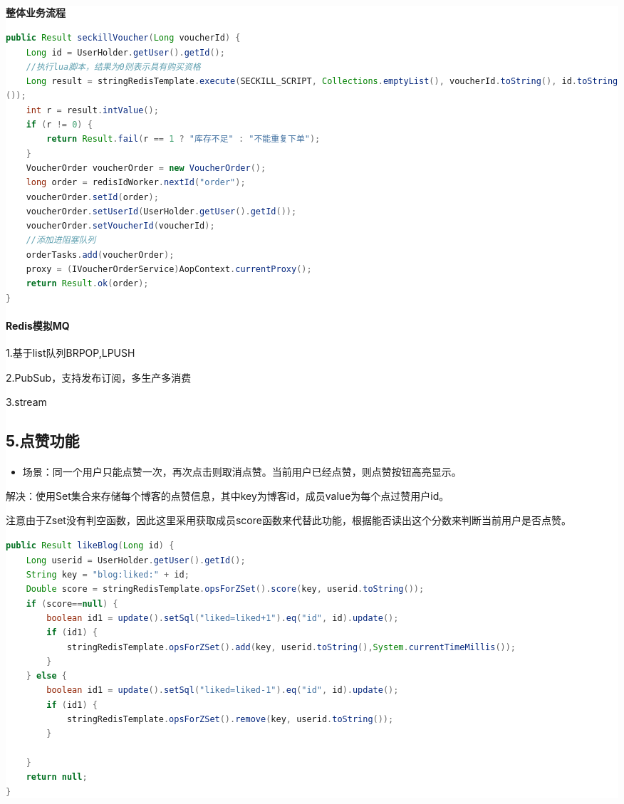 **整体业务流程**

```java
public Result seckillVoucher(Long voucherId) {
    Long id = UserHolder.getUser().getId();
    //执行lua脚本，结果为0则表示具有购买资格
    Long result = stringRedisTemplate.execute(SECKILL_SCRIPT, Collections.emptyList(), voucherId.toString(), id.toString());
    int r = result.intValue();
    if (r != 0) {
        return Result.fail(r == 1 ? "库存不足" : "不能重复下单");
    }
    VoucherOrder voucherOrder = new VoucherOrder();
    long order = redisIdWorker.nextId("order");
    voucherOrder.setId(order);
    voucherOrder.setUserId(UserHolder.getUser().getId());
    voucherOrder.setVoucherId(voucherId);
    //添加进阻塞队列
    orderTasks.add(voucherOrder);
    proxy = (IVoucherOrderService)AopContext.currentProxy();
    return Result.ok(order);
}
```

#### Redis模拟MQ

1.基于list队列BRPOP,LPUSH

2.PubSub，支持发布订阅，多生产多消费

3.stream

## 5.点赞功能

- 场景：同一个用户只能点赞一次，再次点击则取消点赞。当前用户已经点赞，则点赞按钮高亮显示。

解决：使用Set集合来存储每个博客的点赞信息，其中key为博客id，成员value为每个点过赞用户id。

注意由于Zset没有判空函数，因此这里采用获取成员score函数来代替此功能，根据能否读出这个分数来判断当前用户是否点赞。

```java
public Result likeBlog(Long id) {
    Long userid = UserHolder.getUser().getId();
    String key = "blog:liked:" + id;
    Double score = stringRedisTemplate.opsForZSet().score(key, userid.toString());
    if (score==null) {
        boolean id1 = update().setSql("liked=liked+1").eq("id", id).update();
        if (id1) {
            stringRedisTemplate.opsForZSet().add(key, userid.toString(),System.currentTimeMillis());
        }
    } else {
        boolean id1 = update().setSql("liked=liked-1").eq("id", id).update();
        if (id1) {
            stringRedisTemplate.opsForZSet().remove(key, userid.toString());
        }

    }
    return null;
}
```
